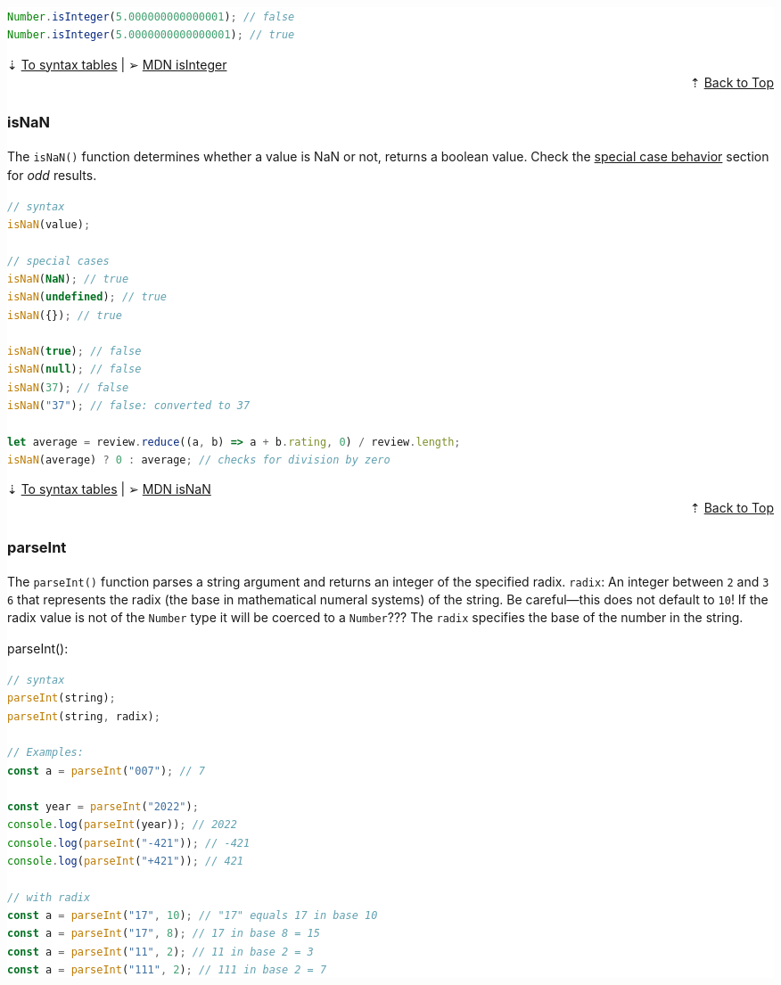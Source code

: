 ```js
Number.isInteger(5.000000000000001); // false
Number.isInteger(5.0000000000000001); // true
```

<div align="left">&#8675; <a href="#numbers" title="numbers">To syntax tables</a> | &#10146; <a href="https://developer.mozilla.org/en-US/docs/Web/JavaScript/Reference/Global_Objects/Number/isInteger">MDN isInteger</a></div>
<div align="right">&#8673; <a href="#back-to-top" title="Table of Contents">Back to Top</a></div>

### isNaN

The `isNaN()` function determines whether a value is NaN or not, returns a boolean value. Check the [special case behavior](https://developer.mozilla.org/en-US/docs/Web/JavaScript/Reference/Global_Objects/isNaN#confusing_special-case_behavior) section for _odd_ results.

```js
// syntax
isNaN(value);

// special cases
isNaN(NaN); // true
isNaN(undefined); // true
isNaN({}); // true

isNaN(true); // false
isNaN(null); // false
isNaN(37); // false
isNaN("37"); // false: converted to 37

let average = review.reduce((a, b) => a + b.rating, 0) / review.length;
isNaN(average) ? 0 : average; // checks for division by zero
```

<div align="left">&#8675; <a href="#numbers" title="numbers">To syntax tables</a> | &#10146; <a href="https://developer.mozilla.org/en-US/docs/Web/JavaScript/Reference/Global_Objects/isNaN">MDN isNaN</a></div>
<div align="right">&#8673; <a href="#back-to-top" title="Table of Contents">Back to Top</a></div>

### parseInt

The `parseInt()` function parses a string argument and returns an integer of the specified radix. `radix`: An integer between `2` and `36` that represents the radix (the base in mathematical numeral systems) of the string. Be careful—this does not default to `10`! If the radix value is not of the `Number` type it will be coerced to a `Number`??? The `radix` specifies the base of the number in the string.

parseInt():

```js
// syntax
parseInt(string);
parseInt(string, radix);

// Examples:
const a = parseInt("007"); // 7

const year = parseInt("2022");
console.log(parseInt(year)); // 2022
console.log(parseInt("-421")); // -421
console.log(parseInt("+421")); // 421

// with radix
const a = parseInt("17", 10); // "17" equals 17 in base 10
const a = parseInt("17", 8); // 17 in base 8 = 15
const a = parseInt("11", 2); // 11 in base 2 = 3
const a = parseInt("111", 2); // 111 in base 2 = 7
```